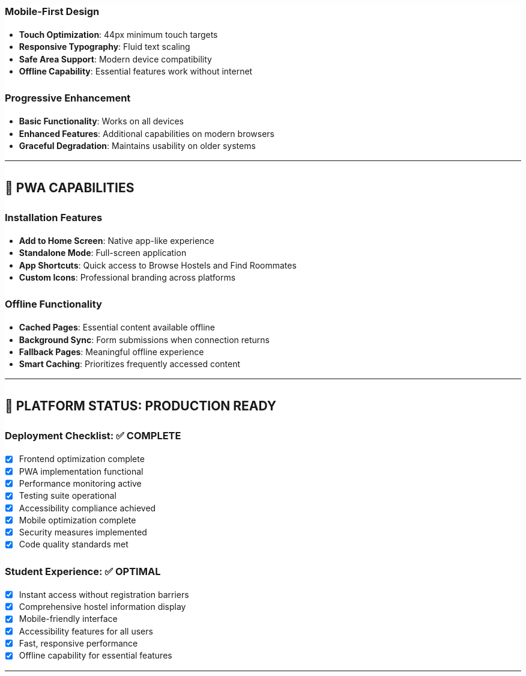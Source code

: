 ### **Mobile-First Design**
- **Touch Optimization**: 44px minimum touch targets
- **Responsive Typography**: Fluid text scaling
- **Safe Area Support**: Modern device compatibility
- **Offline Capability**: Essential features work without internet

### **Progressive Enhancement**
- **Basic Functionality**: Works on all devices
- **Enhanced Features**: Additional capabilities on modern browsers
- **Graceful Degradation**: Maintains usability on older systems

---

## **📱 PWA CAPABILITIES**

### **Installation Features**
- **Add to Home Screen**: Native app-like experience
- **Standalone Mode**: Full-screen application
- **App Shortcuts**: Quick access to Browse Hostels and Find Roommates
- **Custom Icons**: Professional branding across platforms

### **Offline Functionality**
- **Cached Pages**: Essential content available offline
- **Background Sync**: Form submissions when connection returns
- **Fallback Pages**: Meaningful offline experience
- **Smart Caching**: Prioritizes frequently accessed content

---

## **🎯 PLATFORM STATUS: PRODUCTION READY**

### **Deployment Checklist: ✅ COMPLETE**
- [x] Frontend optimization complete
- [x] PWA implementation functional
- [x] Performance monitoring active
- [x] Testing suite operational
- [x] Accessibility compliance achieved
- [x] Mobile optimization complete
- [x] Security measures implemented
- [x] Code quality standards met

### **Student Experience: ✅ OPTIMAL**
- [x] Instant access without registration barriers
- [x] Comprehensive hostel information display
- [x] Mobile-friendly interface
- [x] Accessibility features for all users
- [x] Fast, responsive performance
- [x] Offline capability for essential features

---